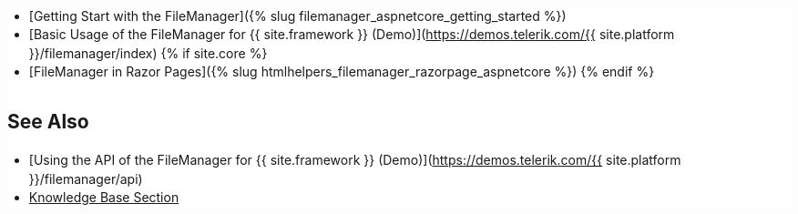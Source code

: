 * [Getting Start with the FileManager]({% slug filemanager_aspnetcore_getting_started %})
* [Basic Usage of the FileManager for {{ site.framework }} (Demo)](https://demos.telerik.com/{{ site.platform }}/filemanager/index)
{% if site.core %}
* [FileManager in Razor Pages]({% slug htmlhelpers_filemanager_razorpage_aspnetcore %})
{% endif %}

## See Also

* [Using the API of the FileManager for {{ site.framework }} (Demo)](https://demos.telerik.com/{{ site.platform }}/filemanager/api)
* [Knowledge Base Section](/knowledge-base)
